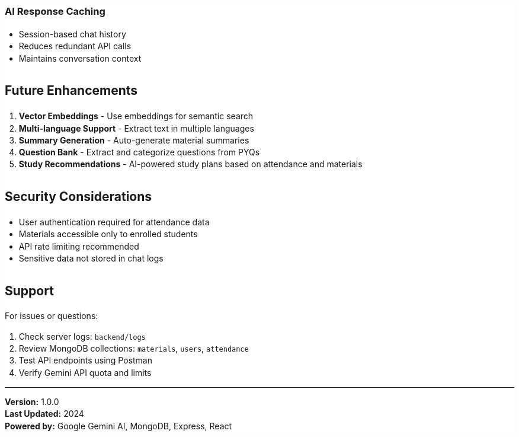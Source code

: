 ### AI Response Caching
- Session-based chat history
- Reduces redundant API calls
- Maintains conversation context

## Future Enhancements

1. **Vector Embeddings** - Use embeddings for semantic search
2. **Multi-language Support** - Extract text in multiple languages
3. **Summary Generation** - Auto-generate material summaries
4. **Question Bank** - Extract and categorize questions from PYQs
5. **Study Recommendations** - AI-powered study plans based on attendance and materials

## Security Considerations

- User authentication required for attendance data
- Materials accessible only to enrolled students
- API rate limiting recommended
- Sensitive data not stored in chat logs

## Support

For issues or questions:
1. Check server logs: `backend/logs`
2. Review MongoDB collections: `materials`, `users`, `attendance`
3. Test API endpoints using Postman
4. Verify Gemini API quota and limits

---

**Version:** 1.0.0  
**Last Updated:** 2024  
**Powered by:** Google Gemini AI, MongoDB, Express, React

